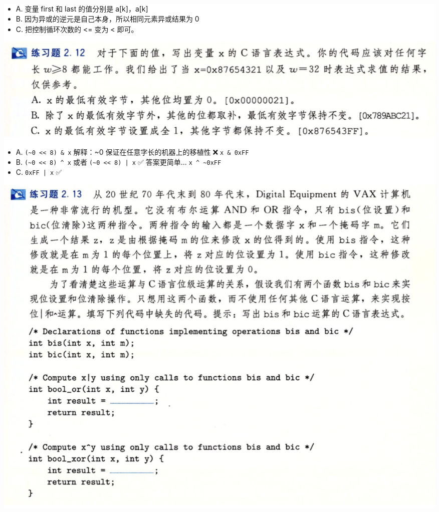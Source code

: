 * A. 变量 first 和 last 的值分别是 a[k]，a[k]
* B. 因为异或的逆元是自己本身，所以相同元素异或结果为 0
* C. 把控制循环次数的 <= 变为 < 即可。

![](https://github.com/YangXiaoHei/OS/blob/master/CSAPP/ch02%20信息的表示和处理/images/practise_02_12.png)

* A. `(~0 << 8) & x` 解释：~0 保证在任意字长的机器上的移植性 ❌ `x & 0xFF`
* B. `(~0 << 8) ^ x` 或者 `(~0 << 8) | x` ✅ 答案更简单... `x ^ ~0xFF`
* C. `0xFF | x` ✅

![](https://github.com/YangXiaoHei/OS/blob/master/CSAPP/ch02%20信息的表示和处理/images/practise_02_13.png)

